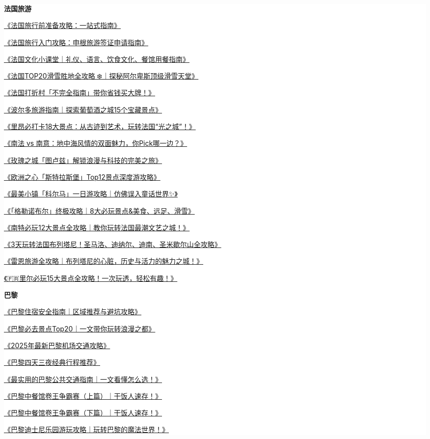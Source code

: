 **法国旅游**

[《法国旅行前准备攻略：一站式指南》](https://aolitravel.com/france-travel/france-travel-information/)

[《法国旅行入门攻略：申根旅游签证申请指南》](https://aolitravel.com/france-travel/france-visa-information/)

[《法国文化小课堂｜礼仪、语言、饮食文化、餐馆用餐指南》](https://aolitravel.com/france-travel/french-culture-101-etiquette-language-culinary-dining/)

[《法国TOP20滑雪胜地全攻略 ❄️｜探秘阿尔卑斯顶级滑雪天堂》](https://aolitravel.com/france-travel/french-top-20-ski-resort-guides/)

[《法国打折村「不完全指南」带你省钱买大牌！》](https://aolitravel.com/france-travel/france-outlet-shopping-mall-village-guide/)

[《波尔多旅游指南｜探索葡萄酒之城15个宝藏景点》](https://aolitravel.com/france-travel/visit-bordeaux-top-15-things-to-do/)

[《里昂必打卡18大景点：从古迹到艺术，玩转法国“光之城”！》](https://aolitravel.com/france-travel/visit-lyon-top-18-things-to-do/)

[《南法 vs 南意：地中海风情的双面魅力，你Pick哪一边？》](https://aolitravel.com/france-travel/south-france-south-italy-trip-comparison/)

[《玫瑰之城「图卢兹」解锁浪漫与科技的完美之旅》](https://aolitravel.com/france-travel/visit-toulouse-top-12-things-to-do/)

[《欧洲之心「斯特拉斯堡」Top12景点深度游攻略》](https://aolitravel.com/france-travel/visit-strasbourg-top-12-things-to-do/)

[《最美小镇「科尔马」一日游攻略｜仿佛误入童话世界✨》](https://aolitravel.com/france-travel/visit-colmar-1-day-trip/)

[《「格勒诺布尔」终极攻略｜8大必玩景点&美食、远足、滑雪》](https://aolitravel.com/france-travel/visit-grenoble-guide/)

[《南特必玩12大景点全攻略｜教你玩转法国最潮文艺之城！》](https://aolitravel.com/france-travel/visit-nantes-top-12-things-to-do/)

[《3天玩转法国布列塔尼！圣马洛、迪纳尔、迪南、圣米歇尔山全攻略》](https://aolitravel.com/france-travel/visit-brittany-bretagne-saint-malo-dinard-dinan-mont-saint-michel/)

[《雷恩旅游全攻略｜布列塔尼的心脏，历史与活力的魅力之城！》](https://aolitravel.com/france-travel/visit-rennes-top-12-things-to-do/)

[《🇫🇷里尔必玩15大景点全攻略！一次玩透，轻松有趣！》](https://aolitravel.com/france-travel/visit-lille-top-15-things-to-do/)

**巴黎**

[《巴黎住宿安全指南｜区域推荐与避坑攻略》](https://aolitravel.com/paris/paris-map-arr/)

[《巴黎必去景点Top20｜一文带你玩转浪漫之都》](https://aolitravel.com/paris/paris-top-20/)

[《2025年最新巴黎机场交通攻略》](https://aolitravel.com/paris/public-transport-paris-airports/)

[《巴黎四天三夜经典行程推荐》](https://aolitravel.com/paris/paris-4days-trip/)

[《最实用的巴黎公共交通指南｜一文看懂怎么选！》](https://aolitravel.com/paris/paris-public-transportation/)

[《巴黎中餐馆卷王争霸赛（上篇）｜干饭人速存！》](https://aolitravel.com/paris/paris-top-50-chinese-restaurants-1/)

[《巴黎中餐馆卷王争霸赛（下篇）｜干饭人速存！》](https://aolitravel.com/paris/paris-top-50-chinese-restaurants-2/)

[《巴黎迪士尼乐园游玩攻略｜玩转巴黎的魔法世界！》](https://aolitravel.com/paris/visit-disneyland-paris/)
